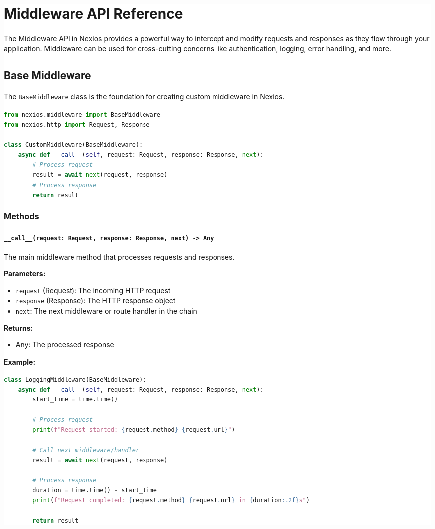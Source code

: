 # Middleware API Reference

The Middleware API in Nexios provides a powerful way to intercept and modify requests and responses as they flow through your application. Middleware can be used for cross-cutting concerns like authentication, logging, error handling, and more.

## Base Middleware

The `BaseMiddleware` class is the foundation for creating custom middleware in Nexios.

```python
from nexios.middleware import BaseMiddleware
from nexios.http import Request, Response

class CustomMiddleware(BaseMiddleware):
    async def __call__(self, request: Request, response: Response, next):
        # Process request
        result = await next(request, response)
        # Process response
        return result
```

### Methods

#### `__call__(request: Request, response: Response, next) -> Any`

The main middleware method that processes requests and responses.

**Parameters:**
- `request` (Request): The incoming HTTP request
- `response` (Response): The HTTP response object
- `next`: The next middleware or route handler in the chain

**Returns:**
- Any: The processed response

**Example:**
```python
class LoggingMiddleware(BaseMiddleware):
    async def __call__(self, request: Request, response: Response, next):
        start_time = time.time()
        
        # Process request
        print(f"Request started: {request.method} {request.url}")
        
        # Call next middleware/handler
        result = await next(request, response)
        
        # Process response
        duration = time.time() - start_time
        print(f"Request completed: {request.method} {request.url} in {duration:.2f}s")
        
        return result
```
